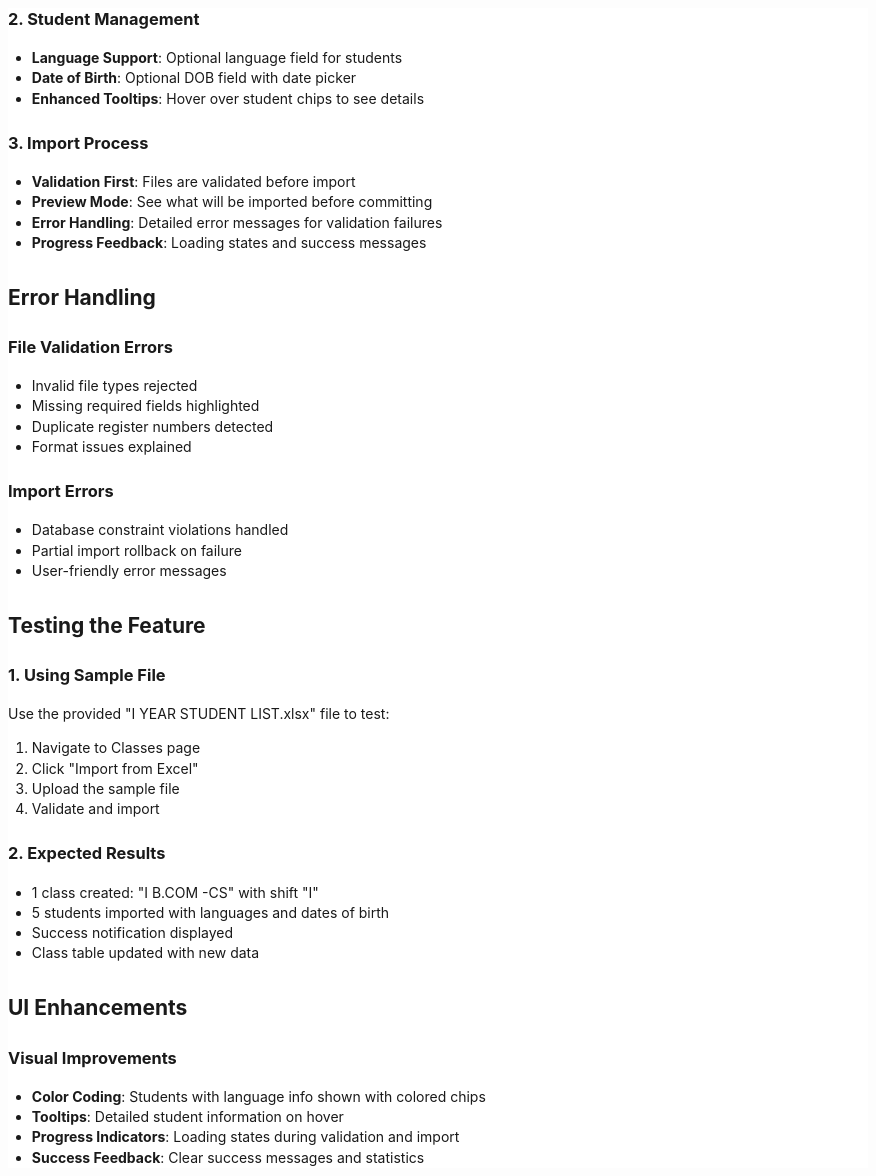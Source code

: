 ### 2. Student Management
- **Language Support**: Optional language field for students
- **Date of Birth**: Optional DOB field with date picker
- **Enhanced Tooltips**: Hover over student chips to see details

### 3. Import Process
- **Validation First**: Files are validated before import
- **Preview Mode**: See what will be imported before committing
- **Error Handling**: Detailed error messages for validation failures
- **Progress Feedback**: Loading states and success messages

## Error Handling

### File Validation Errors
- Invalid file types rejected
- Missing required fields highlighted
- Duplicate register numbers detected
- Format issues explained

### Import Errors
- Database constraint violations handled
- Partial import rollback on failure
- User-friendly error messages

## Testing the Feature

### 1. Using Sample File
Use the provided "I YEAR STUDENT LIST.xlsx" file to test:
1. Navigate to Classes page
2. Click "Import from Excel"
3. Upload the sample file
4. Validate and import

### 2. Expected Results
- 1 class created: "I B.COM -CS" with shift "I"
- 5 students imported with languages and dates of birth
- Success notification displayed
- Class table updated with new data

## UI Enhancements

### Visual Improvements
- **Color Coding**: Students with language info shown with colored chips
- **Tooltips**: Detailed student information on hover
- **Progress Indicators**: Loading states during validation and import
- **Success Feedback**: Clear success messages and statistics
